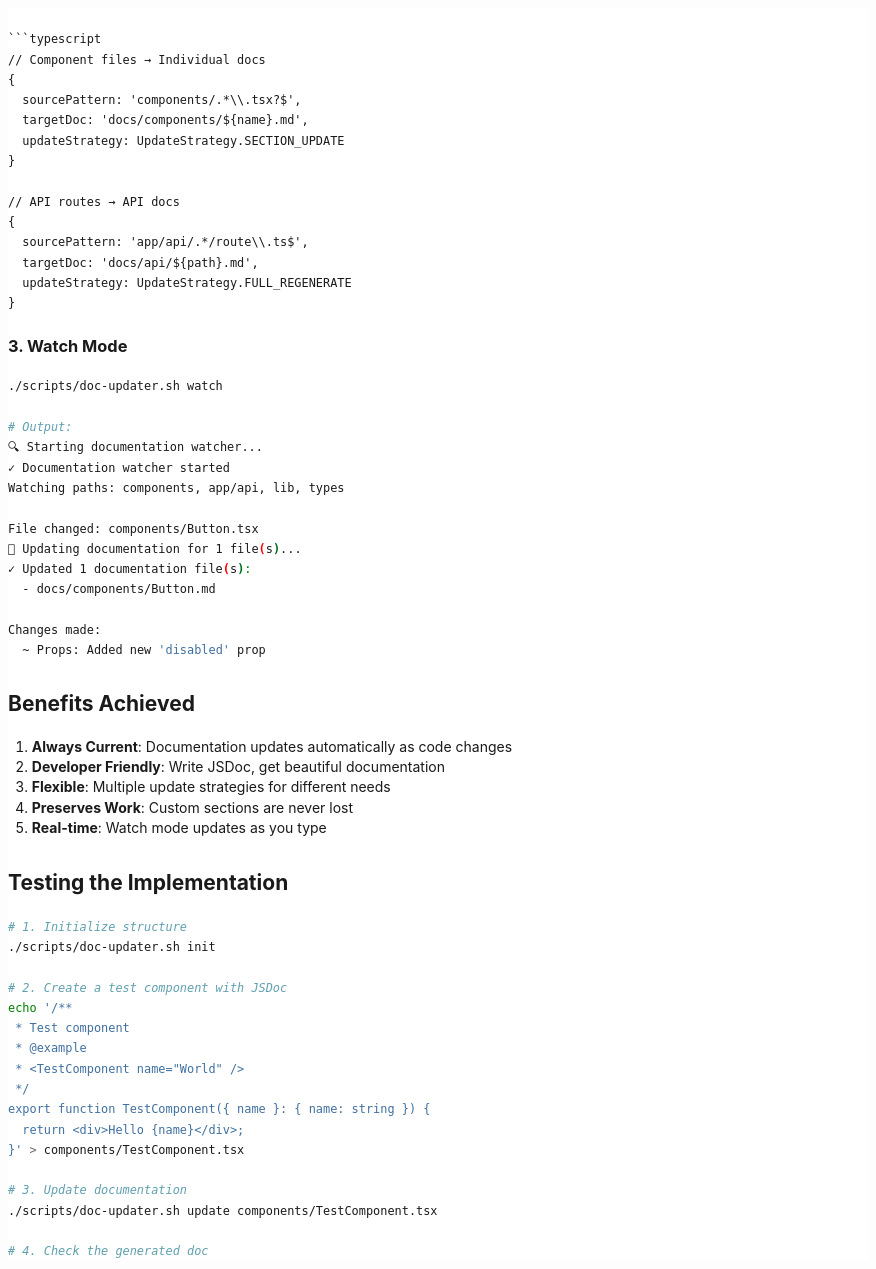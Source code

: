 ```

```typescript
// Component files → Individual docs
{
  sourcePattern: 'components/.*\\.tsx?$',
  targetDoc: 'docs/components/${name}.md',
  updateStrategy: UpdateStrategy.SECTION_UPDATE
}

// API routes → API docs
{
  sourcePattern: 'app/api/.*/route\\.ts$',
  targetDoc: 'docs/api/${path}.md',
  updateStrategy: UpdateStrategy.FULL_REGENERATE
}
```

### 3. Watch Mode

```bash
./scripts/doc-updater.sh watch

# Output:
🔍 Starting documentation watcher...
✓ Documentation watcher started
Watching paths: components, app/api, lib, types

File changed: components/Button.tsx
📝 Updating documentation for 1 file(s)...
✓ Updated 1 documentation file(s):
  - docs/components/Button.md

Changes made:
  ~ Props: Added new 'disabled' prop
```

## Benefits Achieved

1. **Always Current**: Documentation updates automatically as code changes
2. **Developer Friendly**: Write JSDoc, get beautiful documentation
3. **Flexible**: Multiple update strategies for different needs
4. **Preserves Work**: Custom sections are never lost
5. **Real-time**: Watch mode updates as you type

## Testing the Implementation

```bash
# 1. Initialize structure
./scripts/doc-updater.sh init

# 2. Create a test component with JSDoc
echo '/**
 * Test component
 * @example
 * <TestComponent name="World" />
 */
export function TestComponent({ name }: { name: string }) {
  return <div>Hello {name}</div>;
}' > components/TestComponent.tsx

# 3. Update documentation
./scripts/doc-updater.sh update components/TestComponent.tsx

# 4. Check the generated doc
```